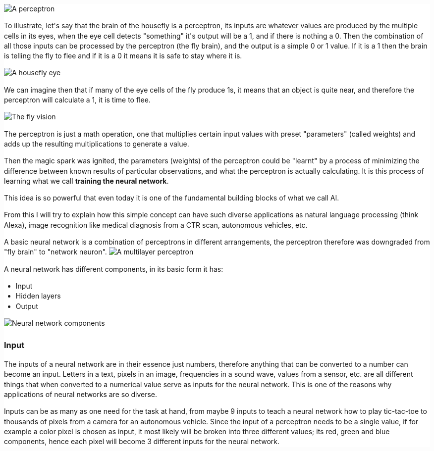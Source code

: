 ![A perceptron](./assets/img/posts/20210125/Perceptron.png)

To illustrate, let's say that the brain of the housefly is a perceptron, its inputs are whatever values are produced by the multiple cells in its eyes, when the eye cell detects "something" it's output will be a 1, and if there is nothing a 0. Then the combination of all those inputs can be processed by the perceptron (the fly brain), and the output is a simple 0 or 1 value. If it is a 1 then the brain is telling the fly to flee and if it is a 0 it means it is safe to stay where it is.

![A housefly eye](./assets/img/posts/20210402/post7-housefly-eye.jpg)

We can imagine then that if many of the eye cells of the fly produce 1s, it means that an object is quite near, and therefore the perceptron will calculate a 1, it is time to flee.

![The fly vision](./assets/img/posts/20210402/post7-fly-vision.jpg)

The perceptron is just a math operation, one that multiplies certain input values with preset "parameters" (called weights) and adds up the resulting multiplications to generate a value.

Then the magic spark was ignited, the parameters (weights) of the perceptron could be "learnt" by a process of minimizing the difference between known results of particular observations, and what the perceptron is actually calculating. It is this process of learning what we call **training the neural network**.

<tweet>This idea is so powerful that even today it is one of the fundamental building blocks of what we call AI.</tweet>

From this I will try to explain how this simple concept can have such diverse applications as natural language processing (think Alexa), image recognition like medical diagnosis from a CTR scan, autonomous vehicles, etc.

A basic neural network is a combination of perceptrons in different arrangements, the perceptron therefore was downgraded from "fly brain" to "network neuron".
![A multilayer perceptron](./assets/img/posts/20210402/post7-multilayer-perceptron.png)

A neural network has different components, in its basic form it has:
- Input
- Hidden layers
- Output

![Neural network components](./assets/img/posts/20210228/nnet_flow.gif)

### Input

The inputs of a neural network are in their essence just numbers, therefore anything that can be converted to a number can become an input. Letters in a text, pixels in an image, frequencies in a sound wave, values from a sensor, etc. are all different things that when converted to a numerical value serve as inputs for the neural network. This is one of the reasons why applications of neural networks are so diverse.

Inputs can be as many as one need for the task at hand, from maybe 9 inputs to teach a neural network how to play tic-tac-toe to thousands of pixels from a camera for an autonomous vehicle. Since the input of a perceptron needs to be a single value, if for example a color pixel is chosen as input, it most likely will be broken into three different values; its  red, green and blue components, hence each pixel will become 3 different inputs for the neural network.
